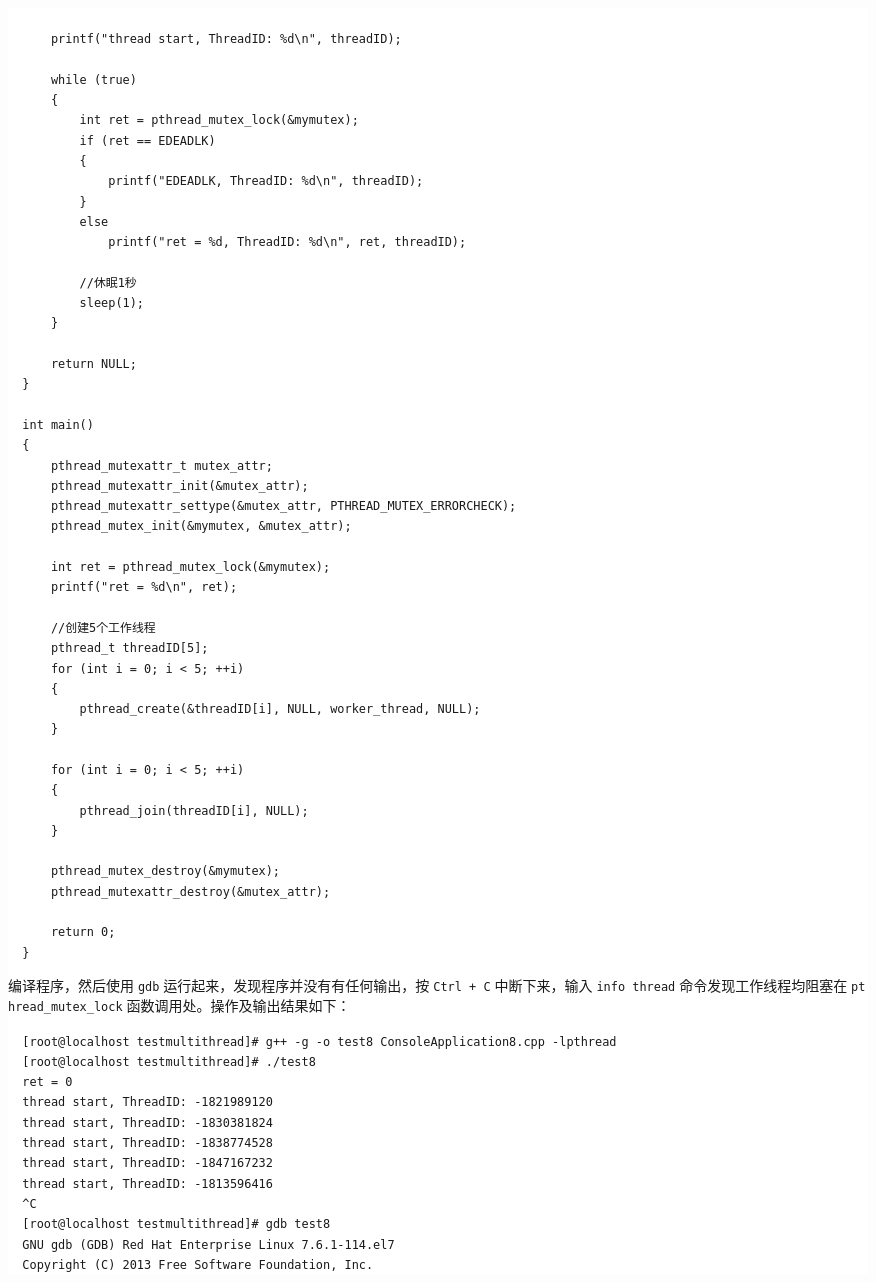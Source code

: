```

      printf("thread start, ThreadID: %d\n", threadID);

      while (true)
      {
          int ret = pthread_mutex_lock(&mymutex);
          if (ret == EDEADLK)
          {
              printf("EDEADLK, ThreadID: %d\n", threadID);
          } 
          else
              printf("ret = %d, ThreadID: %d\n", ret, threadID);

          //休眠1秒
          sleep(1);
      }

      return NULL;
  }

  int main()
  {
      pthread_mutexattr_t mutex_attr;
      pthread_mutexattr_init(&mutex_attr);
      pthread_mutexattr_settype(&mutex_attr, PTHREAD_MUTEX_ERRORCHECK);
      pthread_mutex_init(&mymutex, &mutex_attr);

      int ret = pthread_mutex_lock(&mymutex);
      printf("ret = %d\n", ret);

      //创建5个工作线程
      pthread_t threadID[5];
      for (int i = 0; i < 5; ++i)
      {
          pthread_create(&threadID[i], NULL, worker_thread, NULL);
      }

      for (int i = 0; i < 5; ++i)
      {
          pthread_join(threadID[i], NULL);
      }

      pthread_mutex_destroy(&mymutex);
      pthread_mutexattr_destroy(&mutex_attr);

      return 0;
  }
```
编译程序，然后使用 `gdb` 运行起来，发现程序并没有有任何输出，按 `Ctrl + C` 中断下来，输入 `info thread` 命令发现工作线程均阻塞在 `pthread_mutex_lock` 函数调用处。操作及输出结果如下：
```
  [root@localhost testmultithread]# g++ -g -o test8 ConsoleApplication8.cpp -lpthread
  [root@localhost testmultithread]# ./test8
  ret = 0
  thread start, ThreadID: -1821989120
  thread start, ThreadID: -1830381824
  thread start, ThreadID: -1838774528
  thread start, ThreadID: -1847167232
  thread start, ThreadID: -1813596416
  ^C
  [root@localhost testmultithread]# gdb test8
  GNU gdb (GDB) Red Hat Enterprise Linux 7.6.1-114.el7
  Copyright (C) 2013 Free Software Foundation, Inc.
```